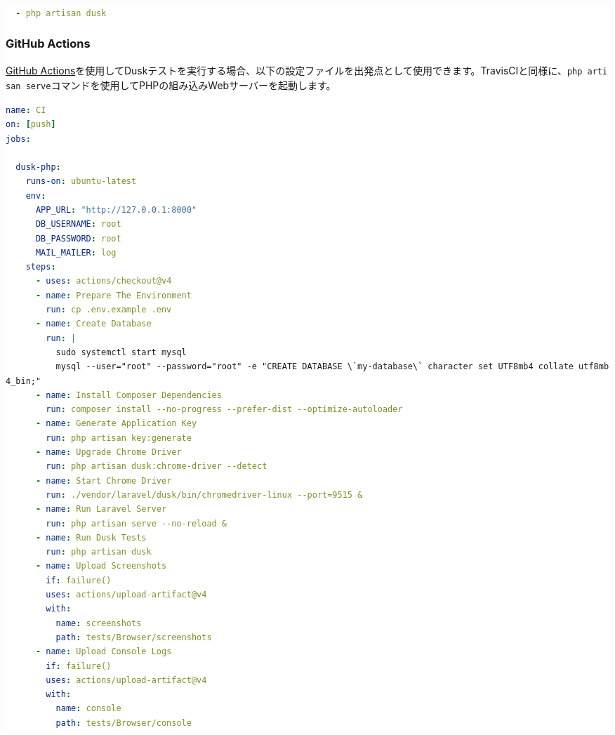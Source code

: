```yaml
  - php artisan dusk
```

<a name="running-tests-on-github-actions"></a>
### GitHub Actions

[GitHub Actions](https://github.com/features/actions)を使用してDuskテストを実行する場合、以下の設定ファイルを出発点として使用できます。TravisCIと同様に、`php artisan serve`コマンドを使用してPHPの組み込みWebサーバーを起動します。

```yaml
name: CI
on: [push]
jobs:

  dusk-php:
    runs-on: ubuntu-latest
    env:
      APP_URL: "http://127.0.0.1:8000"
      DB_USERNAME: root
      DB_PASSWORD: root
      MAIL_MAILER: log
    steps:
      - uses: actions/checkout@v4
      - name: Prepare The Environment
        run: cp .env.example .env
      - name: Create Database
        run: |
          sudo systemctl start mysql
          mysql --user="root" --password="root" -e "CREATE DATABASE \`my-database\` character set UTF8mb4 collate utf8mb4_bin;"
      - name: Install Composer Dependencies
        run: composer install --no-progress --prefer-dist --optimize-autoloader
      - name: Generate Application Key
        run: php artisan key:generate
      - name: Upgrade Chrome Driver
        run: php artisan dusk:chrome-driver --detect
      - name: Start Chrome Driver
        run: ./vendor/laravel/dusk/bin/chromedriver-linux --port=9515 &
      - name: Run Laravel Server
        run: php artisan serve --no-reload &
      - name: Run Dusk Tests
        run: php artisan dusk
      - name: Upload Screenshots
        if: failure()
        uses: actions/upload-artifact@v4
        with:
          name: screenshots
          path: tests/Browser/screenshots
      - name: Upload Console Logs
        if: failure()
        uses: actions/upload-artifact@v4
        with:
          name: console
          path: tests/Browser/console
```
